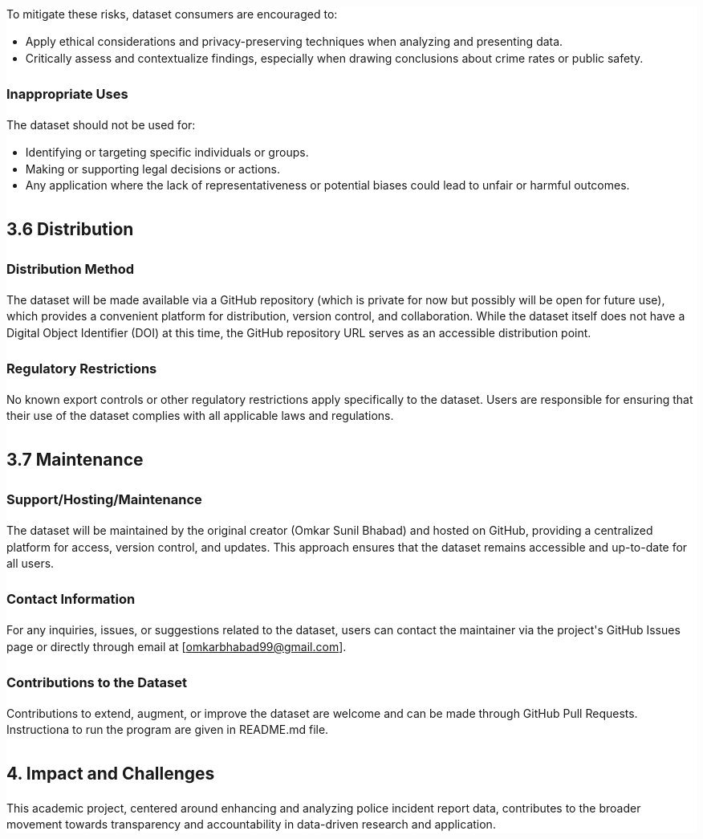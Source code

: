 To mitigate these risks, dataset consumers are encouraged to:
- Apply ethical considerations and privacy-preserving techniques when analyzing and presenting data.
- Critically assess and contextualize findings, especially when drawing conclusions about crime rates or public safety.

### Inappropriate Uses
The dataset should not be used for:
- Identifying or targeting specific individuals or groups.
- Making or supporting legal decisions or actions.
- Any application where the lack of representativeness or potential biases could lead to unfair or harmful outcomes.

## 3.6 Distribution

### Distribution Method
The dataset will be made available via a GitHub repository (which is private for now but possibly will be open for future use), which provides a convenient platform for distribution, version control, and collaboration. While the dataset itself does not have a Digital Object Identifier (DOI) at this time, the GitHub repository URL serves as an accessible distribution point.

### Regulatory Restrictions
No known export controls or other regulatory restrictions apply specifically to the dataset. Users are responsible for ensuring that their use of the dataset complies with all applicable laws and regulations.

## 3.7 Maintenance

### Support/Hosting/Maintenance
The dataset will be maintained by the original creator (Omkar Sunil Bhabad) and hosted on GitHub, providing a centralized platform for access, version control, and updates. This approach ensures that the dataset remains accessible and up-to-date for all users.

### Contact Information
For any inquiries, issues, or suggestions related to the dataset, users can contact the maintainer via the project's GitHub Issues page or directly through email at [omkarbhabad99@gmail.com]. 


### Contributions to the Dataset
Contributions to extend, augment, or improve the dataset are welcome and can be made through GitHub Pull Requests. 
Instructiona to run the program are given in README.md file.

## 4. Impact and Challenges

This academic project, centered around enhancing and analyzing police incident report data, contributes to the broader movement towards transparency and accountability in data-driven research and application.
